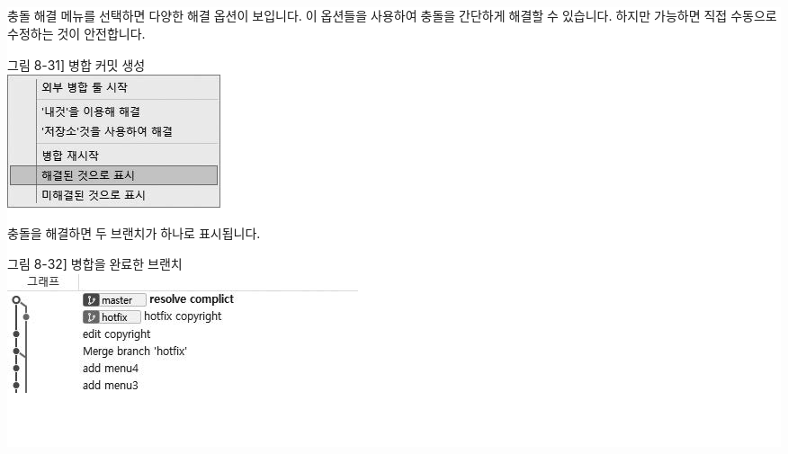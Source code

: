 충돌 해결 메뉴를 선택하면 다양한 해결 옵션이 보입니다. 이 옵션들을 사용하여 충돌을 간단하게 해결할 수 있습니다. 하지만 가능하면 직접 수동으로 수정하는 것이 안전합니다.  

그림 8-31] 병합 커밋 생성  
![병합 커밋 생성](./img/08-31.jpg)

충돌을 해결하면 두 브랜치가 하나로 표시됩니다.  

그림 8-32] 병합을 완료한 브랜치  
![병합을 완료한 브랜치](./img/08-32.jpg)

<br><br>